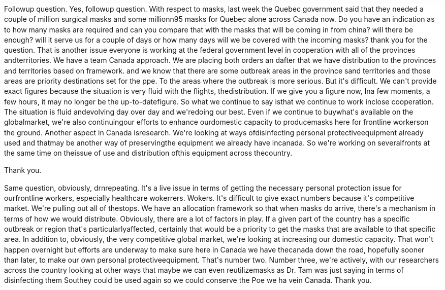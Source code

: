 

Followup question.
Yes, followup question.
With respect to masks, last week the Quebec government said that they needed a couple of million surgical masks and some millionn95 masks for Quebec alone across Canada now.
Do you have an indication as to how many masks are required and can you compare that with the masks that will be coming in from china? will there be enough? will it serve us for a couple of days or how many days will we be covered with the incoming masks? thank you for the question.
That is another issue everyone is working at the federal government level in cooperation with all of the provinces andterritories.
We have a team Canada approach.
We are placing both orders an dafter that we have distribution to the provinces and territories based on framework.
and we know that there are some outbreak areas in the province sand territories and those areas are priority destinations set for the ppe.
To the areas where the outbreak is more serious.
But it's difficult.
We can't provide exact figures because the situation is very fluid with the flights, thedistribution.
If we give you a figure now, Ina few moments, a few hours, it may no longer be the up-to-datefigure.
So what we continue to say isthat we continue to work inclose cooperation.
The situation is fluid andevolving day over day and we'redoing our best.
Even if we continue to buywhat's available on the globalmarket, we're also continuingour efforts to enhance ourdomestic capacity to producemasks here for frontline workerson the ground.
Another aspect in Canada isresearch.
We're looking at ways ofdisinfecting personal protectiveequipment already used and thatmay be another way of preservingthe equipment we already have incanada.
So we're working on severalfronts at the same time on theissue of use and distribution ofthis equipment across thecountry.



Thank you.



Same question, obviously, drnrepeating.
It's a live issue in terms of getting the necessary personal protection issue for ourfrontline workers, especially healthcare wokerrers.
Wokers.
It's difficult to give exact numbers because it's competitive market.
We're pulling out all of thestops.
We have an allocation framework so that when masks do arrive, there's a mechanism in terms of how we would distribute.
Obviously, there are a lot of factors in play.
If a given part of the country has a specific outbreak or region that's particularlyaffected, certainly that would be a priority to get the masks that are available to that specific area.
In addition to, obviously, the very competitive global market, we're looking at increasing our domestic capacity.
That won't happen overnight but efforts are underway to make sure here in Canada we have thecanada down the road, hopefully sooner than later, to make our own personal protectiveequipment.
That's number two.
Number three, we're actively, with our researchers across the country looking at other ways that maybe we can even reutilizemasks as Dr. Tam was just saying in terms of disinfecting them Southey could be used again so we could conserve the Poe we ha vein Canada.
Thank you.
